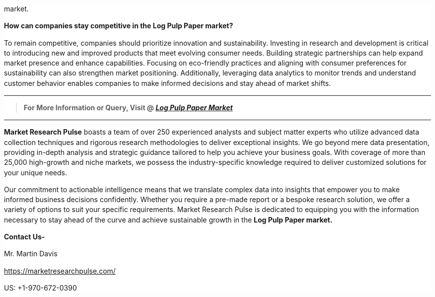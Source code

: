 market.</p><p><strong>How can companies stay competitive in the Log Pulp Paper market?</strong></p><p>To remain competitive, companies should prioritize innovation and sustainability. Investing in research and development is critical to introducing new and improved products that meet evolving consumer needs. Building strategic partnerships can help expand market presence and enhance capabilities. Focusing on eco-friendly practices and aligning with consumer preferences for sustainability can also strengthen market positioning. Additionally, leveraging data analytics to monitor trends and understand customer behavior enables companies to make informed decisions and stay ahead of market shifts.</p><hr /><blockquote><p><strong>For More Information or Query, Visit @&nbsp;<em><a href="https://marketresearchpulse.com/report/149367/log-pulp-paper-market?utm_source=Linkedin&utm_medium=023">Log Pulp Paper Market</a></em></strong></p></blockquote><hr /><p><strong>Market Research Pulse</strong> boasts a team of over 250 experienced analysts and subject matter experts who utilize advanced data collection techniques and rigorous research methodologies to deliver exceptional insights. We go beyond mere data presentation, providing in-depth analysis and strategic guidance tailored to help you achieve your business goals. With coverage of more than 25,000 high-growth and niche markets, we possess the industry-specific knowledge required to deliver customized solutions for your unique needs.</p><p>Our commitment to actionable intelligence means that we translate complex data into insights that empower you to make informed business decisions confidently. Whether you require a pre-made report or a bespoke research solution, we offer a variety of options to suit your specific requirements. Market Research Pulse is dedicated to equipping you with the information necessary to stay ahead of the curve and achieve sustainable growth in the <strong>Log Pulp Paper market.</strong></p><p><strong>Contact Us-</strong></p><p>Mr. Martin Davis</p><p>https://marketresearchpulse.com/</p><p>US: +1-970-672-0390</p>